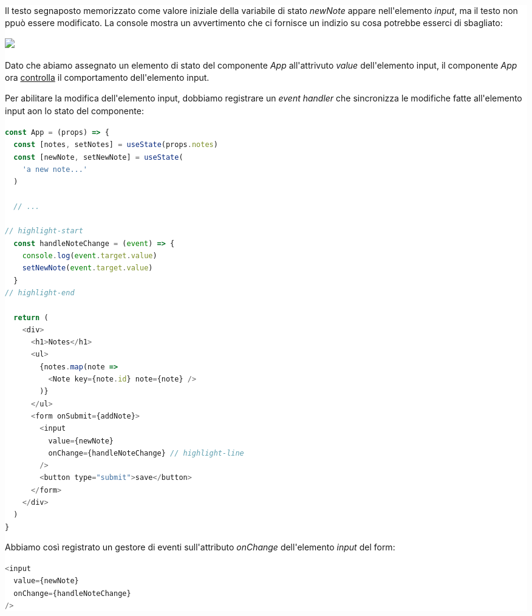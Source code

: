 Il testo segnaposto memorizzato come valore iniziale della variabile di stato <em>newNote</em> appare nell'elemento <i>input</i>, ma il testo non ppuò essere modificato. La console mostra un avvertimento che ci fornisce un indizio su cosa potrebbe esserci di sbagliato:

![](../../images/2/7e.png)

Dato che abiamo assegnato un elemento di stato del componente <i>App</i> all'attrivuto <i>value</i> dell'elemento input, il componente <i>App</i> ora [controlla](https://reactjs.org/docs/forms.html#controlled-components) il comportamento dell'elemento input.

Per abilitare la modifica dell'elemento input, dobbiamo registrare un <i>event handler</i> che sincronizza le modifiche fatte all'elemento input aon lo stato del componente:

```js
const App = (props) => {
  const [notes, setNotes] = useState(props.notes)
  const [newNote, setNewNote] = useState(
    'a new note...'
  ) 

  // ...

// highlight-start
  const handleNoteChange = (event) => {
    console.log(event.target.value)
    setNewNote(event.target.value)
  }
// highlight-end

  return (
    <div>
      <h1>Notes</h1>
      <ul>
        {notes.map(note => 
          <Note key={note.id} note={note} />
        )}
      </ul>
      <form onSubmit={addNote}>
        <input
          value={newNote}
          onChange={handleNoteChange} // highlight-line
        />
        <button type="submit">save</button>
      </form>   
    </div>
  )
}
```

Abbiamo così registrato un gestore di eventi sull'attributo <i>onChange</i> dell'elemento <i>input</i> del form:

```js
<input
  value={newNote}
  onChange={handleNoteChange}
/>
```
